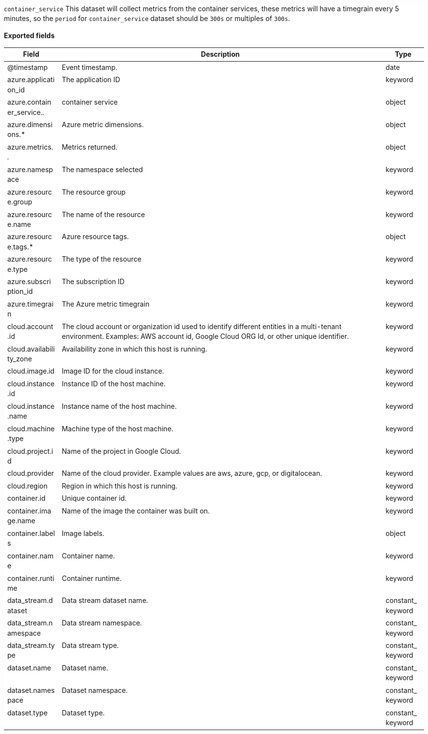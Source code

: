 
`container_service`
This dataset will collect metrics from the container services, these metrics will have a timegrain every 5 minutes,
so the `period` for `container_service` dataset should be `300s` or multiples of `300s`.

**Exported fields**

| Field | Description | Type |
|---|---|---|
| @timestamp | Event timestamp. | date |
| azure.application_id | The application ID | keyword |
| azure.container_service.*.* | container service | object |
| azure.dimensions.* | Azure metric dimensions. | object |
| azure.metrics.*.* | Metrics returned. | object |
| azure.namespace | The namespace selected | keyword |
| azure.resource.group | The resource group | keyword |
| azure.resource.name | The name of the resource | keyword |
| azure.resource.tags.* | Azure resource tags. | object |
| azure.resource.type | The type of the resource | keyword |
| azure.subscription_id | The subscription ID | keyword |
| azure.timegrain | The Azure metric timegrain | keyword |
| cloud.account.id | The cloud account or organization id used to identify different entities in a multi-tenant environment. Examples: AWS account id, Google Cloud ORG Id, or other unique identifier. | keyword |
| cloud.availability_zone | Availability zone in which this host is running. | keyword |
| cloud.image.id | Image ID for the cloud instance. | keyword |
| cloud.instance.id | Instance ID of the host machine. | keyword |
| cloud.instance.name | Instance name of the host machine. | keyword |
| cloud.machine.type | Machine type of the host machine. | keyword |
| cloud.project.id | Name of the project in Google Cloud. | keyword |
| cloud.provider | Name of the cloud provider. Example values are aws, azure, gcp, or digitalocean. | keyword |
| cloud.region | Region in which this host is running. | keyword |
| container.id | Unique container id. | keyword |
| container.image.name | Name of the image the container was built on. | keyword |
| container.labels | Image labels. | object |
| container.name | Container name. | keyword |
| container.runtime | Container runtime. | keyword |
| data_stream.dataset | Data stream dataset name. | constant_keyword |
| data_stream.namespace | Data stream namespace. | constant_keyword |
| data_stream.type | Data stream type. | constant_keyword |
| dataset.name | Dataset name. | constant_keyword |
| dataset.namespace | Dataset namespace. | constant_keyword |
| dataset.type | Dataset type. | constant_keyword |